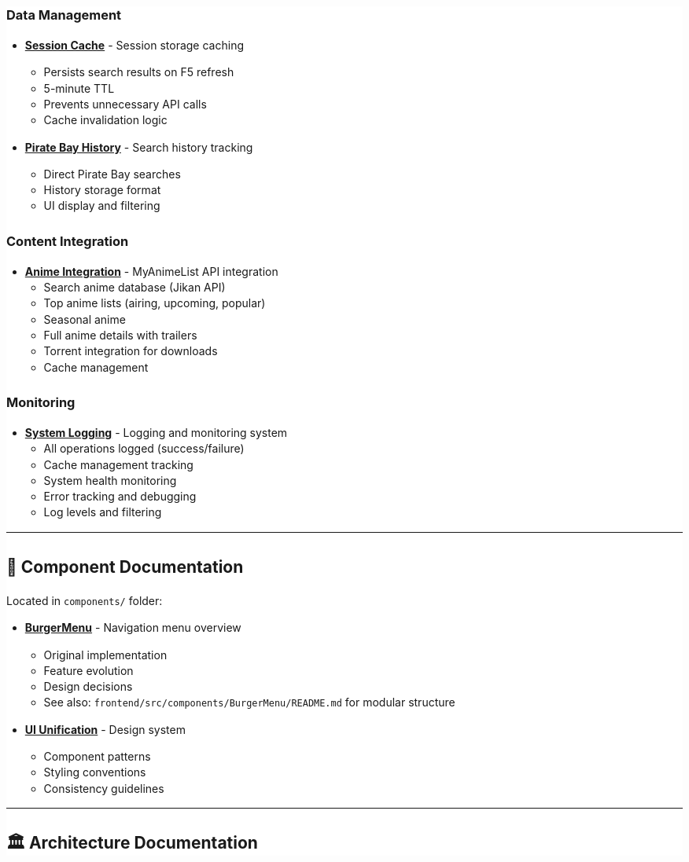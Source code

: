 ### Data Management

- **[Session Cache](features/SESSION_CACHE.md)** - Session storage caching
  - Persists search results on F5 refresh
  - 5-minute TTL
  - Prevents unnecessary API calls
  - Cache invalidation logic

- **[Pirate Bay History](features/PIRATE_BAY_HISTORY.md)** - Search history tracking
  - Direct Pirate Bay searches
  - History storage format
  - UI display and filtering

### Content Integration

- **[Anime Integration](features/ANIME_INTEGRATION.md)** - MyAnimeList API integration
  - Search anime database (Jikan API)
  - Top anime lists (airing, upcoming, popular)
  - Seasonal anime
  - Full anime details with trailers
  - Torrent integration for downloads
  - Cache management

### Monitoring

- **[System Logging](features/SYSTEM_LOGGING.md)** - Logging and monitoring system
  - All operations logged (success/failure)
  - Cache management tracking
  - System health monitoring
  - Error tracking and debugging
  - Log levels and filtering

---

## 🧩 Component Documentation

Located in `components/` folder:

- **[BurgerMenu](components/BURGER_MENU.md)** - Navigation menu overview
  - Original implementation
  - Feature evolution
  - Design decisions
  - See also: `frontend/src/components/BurgerMenu/README.md` for modular structure

- **[UI Unification](components/UI_UNIFICATION.md)** - Design system
  - Component patterns
  - Styling conventions
  - Consistency guidelines

---

## 🏛️ Architecture Documentation
